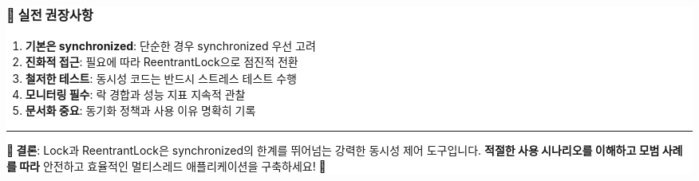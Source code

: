 ### 🚀 실전 권장사항

1. **기본은 synchronized**: 단순한 경우 synchronized 우선 고려
2. **진화적 접근**: 필요에 따라 ReentrantLock으로 점진적 전환
3. **철저한 테스트**: 동시성 코드는 반드시 스트레스 테스트 수행
4. **모니터링 필수**: 락 경합과 성능 지표 지속적 관찰
5. **문서화 중요**: 동기화 정책과 사용 이유 명확히 기록

---

**🎯 결론**: Lock과 ReentrantLock은 synchronized의 한계를 뛰어넘는 강력한 동시성 제어 도구입니다. **적절한 사용 시나리오를 이해하고 모범 사례를 따라** 안전하고 효율적인 멀티스레드 애플리케이션을 구축하세요! 🚀
